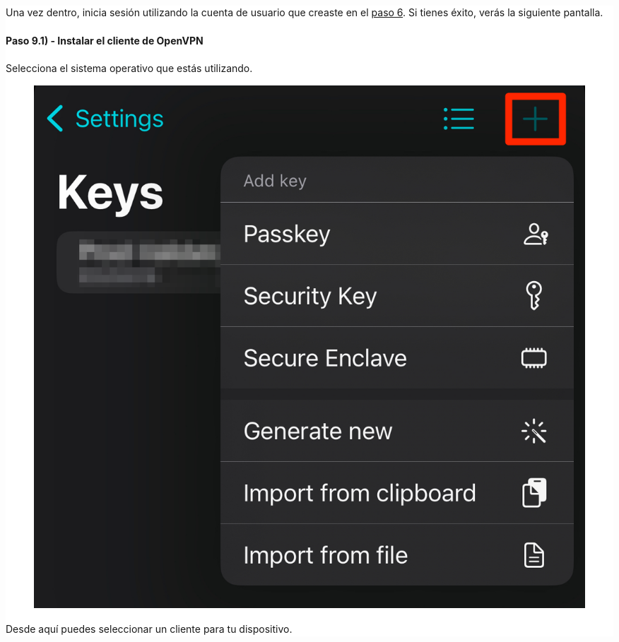 Una vez dentro, inicia sesión utilizando la cuenta de usuario que creaste en el [paso 6](setting-up-home-vpn-access.md#paso-6-agregar-cuentas-de-usuario.). Si tienes éxito, verás la siguiente pantalla.

#### Paso 9.1) - Instalar el cliente de OpenVPN&#x20;

Selecciona el sistema operativo que estás utilizando.

<figure><img src="../.gitbook/assets/image (39).png" alt=""><figcaption></figcaption></figure>

Desde aquí puedes seleccionar un cliente para tu dispositivo.
